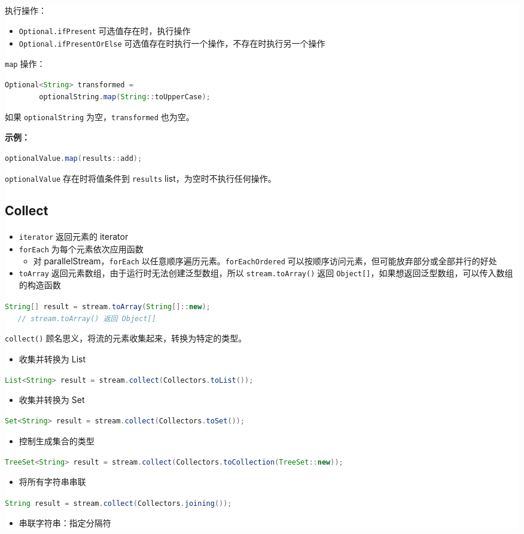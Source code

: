 执行操作：

- `Optional.ifPresent` 可选值存在时，执行操作
- `Optional.ifPresentOrElse` 可选值存在时执行一个操作，不存在时执行另一个操作

`map` 操作：

```java
Optional<String> transformed =
        optionalString.map(String::toUpperCase);
```

如果 `optionalString` 为空，`transformed` 也为空。

**示例：** 

```java
optionalValue.map(results::add);
```

`optionalValue` 存在时将值条件到 `results` list，为空时不执行任何操作。

## Collect

- `iterator` 返回元素的 iterator
- `forEach` 为每个元素依次应用函数
  - 对 parallelStream，`forEach` 以任意顺序遍历元素。`forEachOrdered` 可以按顺序访问元素，但可能放弃部分或全部并行的好处
- `toArray` 返回元素数组，由于运行时无法创建泛型数组，所以 `stream.toArray()` 返回 `Object[]`，如果想返回泛型数组，可以传入数组的构造函数

```java
String[] result = stream.toArray(String[]::new); 
   // stream.toArray() 返回 Object[]
```

`collect()` 顾名思义，将流的元素收集起来，转换为特定的类型。

- 收集并转换为 List

```java
List<String> result = stream.collect(Collectors.toList());
```

- 收集并转换为 Set

```java
Set<String> result = stream.collect(Collectors.toSet());
```

- 控制生成集合的类型

```java
TreeSet<String> result = stream.collect(Collectors.toCollection(TreeSet::new));
```

- 将所有字符串串联

```java
String result = stream.collect(Collectors.joining());
```

- 串联字符串：指定分隔符
